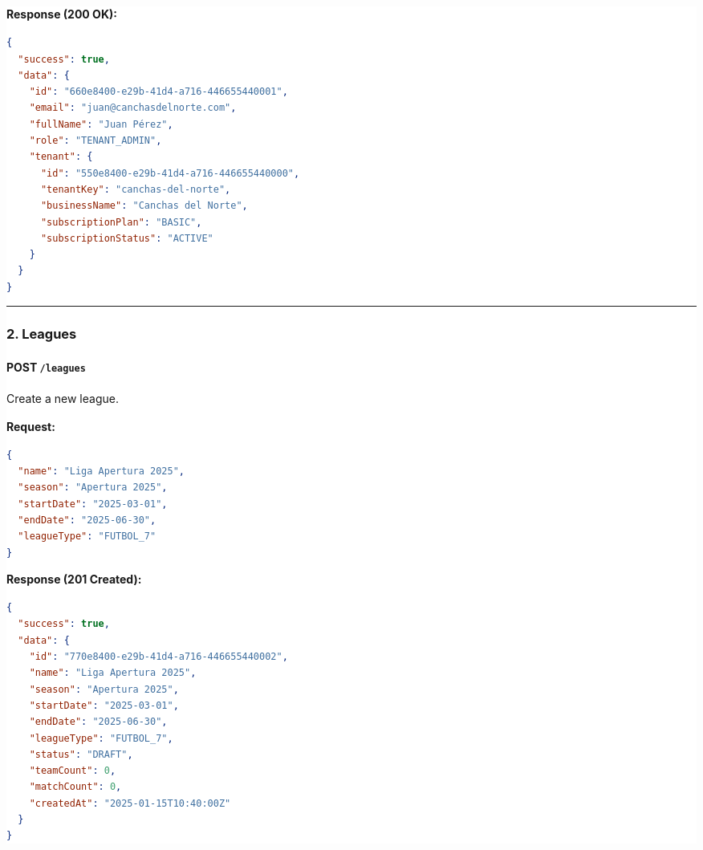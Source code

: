**Response (200 OK):**
```json
{
  "success": true,
  "data": {
    "id": "660e8400-e29b-41d4-a716-446655440001",
    "email": "juan@canchasdelnorte.com",
    "fullName": "Juan Pérez",
    "role": "TENANT_ADMIN",
    "tenant": {
      "id": "550e8400-e29b-41d4-a716-446655440000",
      "tenantKey": "canchas-del-norte",
      "businessName": "Canchas del Norte",
      "subscriptionPlan": "BASIC",
      "subscriptionStatus": "ACTIVE"
    }
  }
}
```

---

### 2. Leagues

#### POST `/leagues`
Create a new league.

**Request:**
```json
{
  "name": "Liga Apertura 2025",
  "season": "Apertura 2025",
  "startDate": "2025-03-01",
  "endDate": "2025-06-30",
  "leagueType": "FUTBOL_7"
}
```

**Response (201 Created):**
```json
{
  "success": true,
  "data": {
    "id": "770e8400-e29b-41d4-a716-446655440002",
    "name": "Liga Apertura 2025",
    "season": "Apertura 2025",
    "startDate": "2025-03-01",
    "endDate": "2025-06-30",
    "leagueType": "FUTBOL_7",
    "status": "DRAFT",
    "teamCount": 0,
    "matchCount": 0,
    "createdAt": "2025-01-15T10:40:00Z"
  }
}
```
